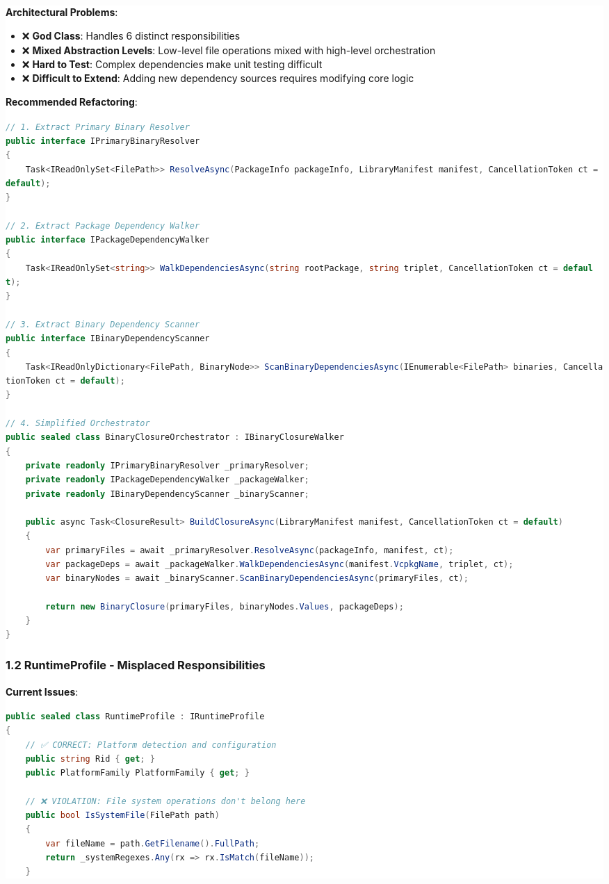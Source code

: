 **Architectural Problems**:
- ❌ **God Class**: Handles 6 distinct responsibilities
- ❌ **Mixed Abstraction Levels**: Low-level file operations mixed with high-level orchestration
- ❌ **Hard to Test**: Complex dependencies make unit testing difficult
- ❌ **Difficult to Extend**: Adding new dependency sources requires modifying core logic

**Recommended Refactoring**:
```csharp
// 1. Extract Primary Binary Resolver
public interface IPrimaryBinaryResolver
{
    Task<IReadOnlySet<FilePath>> ResolveAsync(PackageInfo packageInfo, LibraryManifest manifest, CancellationToken ct = default);
}

// 2. Extract Package Dependency Walker
public interface IPackageDependencyWalker
{
    Task<IReadOnlySet<string>> WalkDependenciesAsync(string rootPackage, string triplet, CancellationToken ct = default);
}

// 3. Extract Binary Dependency Scanner
public interface IBinaryDependencyScanner
{
    Task<IReadOnlyDictionary<FilePath, BinaryNode>> ScanBinaryDependenciesAsync(IEnumerable<FilePath> binaries, CancellationToken ct = default);
}

// 4. Simplified Orchestrator
public sealed class BinaryClosureOrchestrator : IBinaryClosureWalker
{
    private readonly IPrimaryBinaryResolver _primaryResolver;
    private readonly IPackageDependencyWalker _packageWalker;
    private readonly IBinaryDependencyScanner _binaryScanner;
    
    public async Task<ClosureResult> BuildClosureAsync(LibraryManifest manifest, CancellationToken ct = default)
    {
        var primaryFiles = await _primaryResolver.ResolveAsync(packageInfo, manifest, ct);
        var packageDeps = await _packageWalker.WalkDependenciesAsync(manifest.VcpkgName, triplet, ct);
        var binaryNodes = await _binaryScanner.ScanBinaryDependenciesAsync(primaryFiles, ct);
        
        return new BinaryClosure(primaryFiles, binaryNodes.Values, packageDeps);
    }
}
```

### **1.2 RuntimeProfile - Misplaced Responsibilities**

**Current Issues**:
```csharp
public sealed class RuntimeProfile : IRuntimeProfile
{
    // ✅ CORRECT: Platform detection and configuration
    public string Rid { get; }
    public PlatformFamily PlatformFamily { get; }
    
    // ❌ VIOLATION: File system operations don't belong here
    public bool IsSystemFile(FilePath path)
    {
        var fileName = path.GetFilename().FullPath;
        return _systemRegexes.Any(rx => rx.IsMatch(fileName));
    }
```